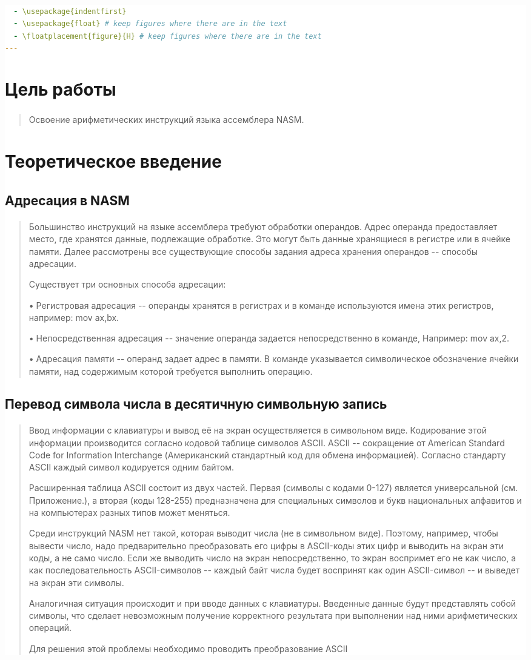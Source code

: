 ```yaml
  - \usepackage{indentfirst}
  - \usepackage{float} # keep figures where there are in the text
  - \floatplacement{figure}{H} # keep figures where there are in the text
---
```


# Цель работы 

> Освоение арифметических инструкций языка ассемблера NASM.

#  Теоретическое введение

## Адресация в NASM

> Большинство инструкций на языке ассемблера требуют обработки
> операндов. Адрес операнда предоставляет место, где хранятся данные,
> подлежащие обработке. Это могут быть данные хранящиеся в регистре или
> в ячейке памяти. Далее рассмотрены все существующие способы задания
> адреса хранения операндов -- способы адресации.
>
> Существует три основных способа адресации:
>
> • Регистровая адресация -- операнды хранятся в регистрах и в команде
> используются имена этих регистров, например: mov ax,bx.
>
> • Непосредственная адресация -- значение операнда задается
> непосредственно в команде, Например: mov ax,2.
>
> • Адресация памяти -- операнд задает адрес в памяти. В команде
> указывается символическое обозначение ячейки памяти, над содержимым
> которой требуется выполнить операцию.

## Перевод символа числа в десятичную символьную запись

> Ввод информации с клавиатуры и вывод её на экран осуществляется в
> символьном виде. Кодирование этой информации производится согласно
> кодовой таблице символов ASCII. ASCII -- сокращение от American
> Standard Code for Information Interchange (Американский стандартный
> код для обмена информацией). Согласно стандарту ASCII каждый символ
> кодируется одним байтом.
>
> Расширенная таблица ASCII состоит из двух частей. Первая (символы с
> кодами 0-127) является универсальной (см. Приложение.), а вторая (коды
> 128-255) предназначена для специальных символов и букв национальных
> алфавитов и на компьютерах разных типов может меняться.
>
> Среди инструкций NASM нет такой, которая выводит числа (не в
> символьном виде). Поэтому, например, чтобы вывести число, надо
> предварительно преобразовать его цифры в ASCII-коды этих цифр и
> выводить на экран эти коды, а не само число. Если же выводить число на
> экран непосредственно, то экран воспримет его не как число, а как
> последовательность ASCII-символов -- каждый байт числа будет воспринят
> как один ASCII-символ -- и выведет на экран эти символы.
>
> Аналогичная ситуация происходит и при вводе данных с клавиатуры.
> Введенные данные будут представлять собой символы, что сделает
> невозможным получение корректного результата при выполнении над ними
> арифметических операций.
>
> Для решения этой проблемы необходимо проводить преобразование ASCII